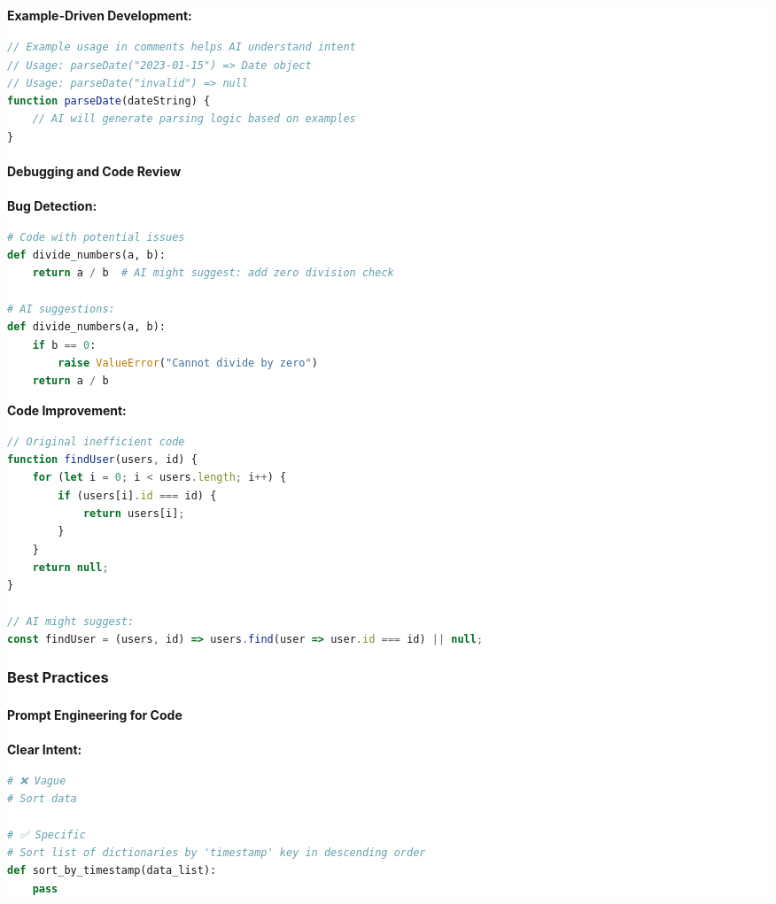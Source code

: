 **Example-Driven Development:**
```javascript
// Example usage in comments helps AI understand intent
// Usage: parseDate("2023-01-15") => Date object
// Usage: parseDate("invalid") => null
function parseDate(dateString) {
    // AI will generate parsing logic based on examples
}
```

#### Debugging and Code Review

**Bug Detection:**
```python
# Code with potential issues
def divide_numbers(a, b):
    return a / b  # AI might suggest: add zero division check

# AI suggestions:
def divide_numbers(a, b):
    if b == 0:
        raise ValueError("Cannot divide by zero")
    return a / b
```

**Code Improvement:**
```javascript
// Original inefficient code
function findUser(users, id) {
    for (let i = 0; i < users.length; i++) {
        if (users[i].id === id) {
            return users[i];
        }
    }
    return null;
}

// AI might suggest:
const findUser = (users, id) => users.find(user => user.id === id) || null;
```

### Best Practices

#### Prompt Engineering for Code

**Clear Intent:**
```python
# ❌ Vague
# Sort data

# ✅ Specific  
# Sort list of dictionaries by 'timestamp' key in descending order
def sort_by_timestamp(data_list):
    pass
```

